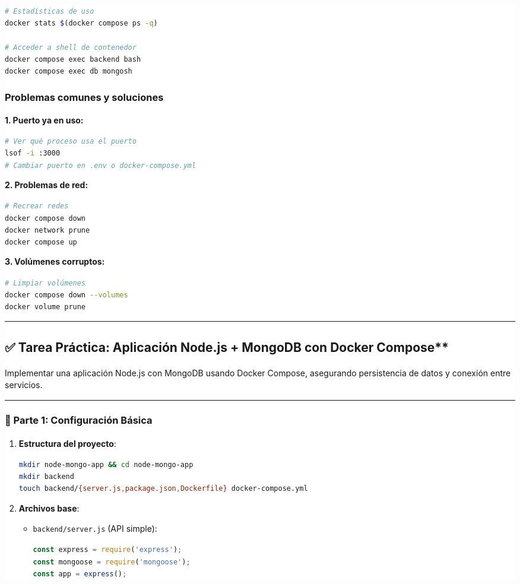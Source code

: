 ```bash
# Estadísticas de uso
docker stats $(docker compose ps -q)

# Acceder a shell de contenedor
docker compose exec backend bash
docker compose exec db mongosh
```

### Problemas comunes y soluciones

**1. Puerto ya en uso:**
```bash
# Ver qué proceso usa el puerto
lsof -i :3000
# Cambiar puerto en .env o docker-compose.yml
```

**2. Problemas de red:**
```bash
# Recrear redes
docker compose down
docker network prune
docker compose up
```

**3. Volúmenes corruptos:**
```bash
# Limpiar volúmenes
docker compose down --volumes
docker volume prune
```

---

## ✅ Tarea Práctica: Aplicación Node.js + MongoDB con Docker Compose**  

Implementar una aplicación Node.js con MongoDB usando Docker Compose, asegurando persistencia de datos y conexión entre servicios.  

---

### **📌 Parte 1: Configuración Básica**  
1. **Estructura del proyecto**:  
   ```bash
   mkdir node-mongo-app && cd node-mongo-app
   mkdir backend
   touch backend/{server.js,package.json,Dockerfile} docker-compose.yml
   ```

2. **Archivos base**:  
   - `backend/server.js` (API simple):  
     ```javascript
     const express = require('express');
     const mongoose = require('mongoose');
     const app = express();
     